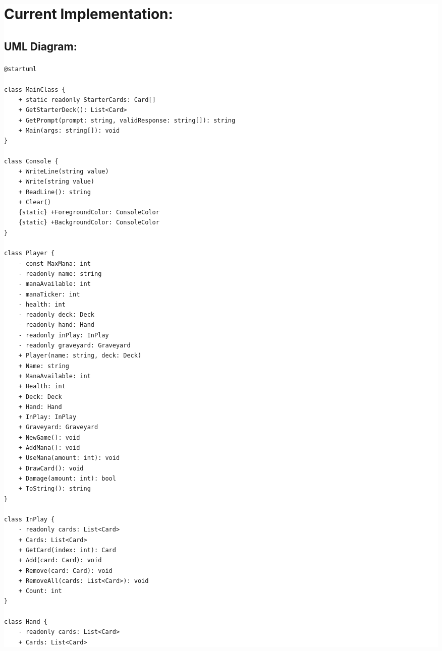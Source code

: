 # Current Implementation:

## UML Diagram:
```plantuml
@startuml

class MainClass {
    + static readonly StarterCards: Card[]
    + GetStarterDeck(): List<Card>
    + GetPrompt(prompt: string, validResponse: string[]): string
    + Main(args: string[]): void
}

class Console {
    + WriteLine(string value)
    + Write(string value)
    + ReadLine(): string
    + Clear()
    {static} +ForegroundColor: ConsoleColor
    {static} +BackgroundColor: ConsoleColor
}

class Player {
    - const MaxMana: int
    - readonly name: string
    - manaAvailable: int
    - manaTicker: int
    - health: int
    - readonly deck: Deck
    - readonly hand: Hand
    - readonly inPlay: InPlay
    - readonly graveyard: Graveyard
    + Player(name: string, deck: Deck)
    + Name: string
    + ManaAvailable: int
    + Health: int
    + Deck: Deck
    + Hand: Hand
    + InPlay: InPlay
    + Graveyard: Graveyard
    + NewGame(): void
    + AddMana(): void
    + UseMana(amount: int): void
    + DrawCard(): void
    + Damage(amount: int): bool
    + ToString(): string
}

class InPlay {
    - readonly cards: List<Card>
    + Cards: List<Card>
    + GetCard(index: int): Card
    + Add(card: Card): void
    + Remove(card: Card): void
    + RemoveAll(cards: List<Card>): void
    + Count: int
}

class Hand {
    - readonly cards: List<Card>
    + Cards: List<Card>
```